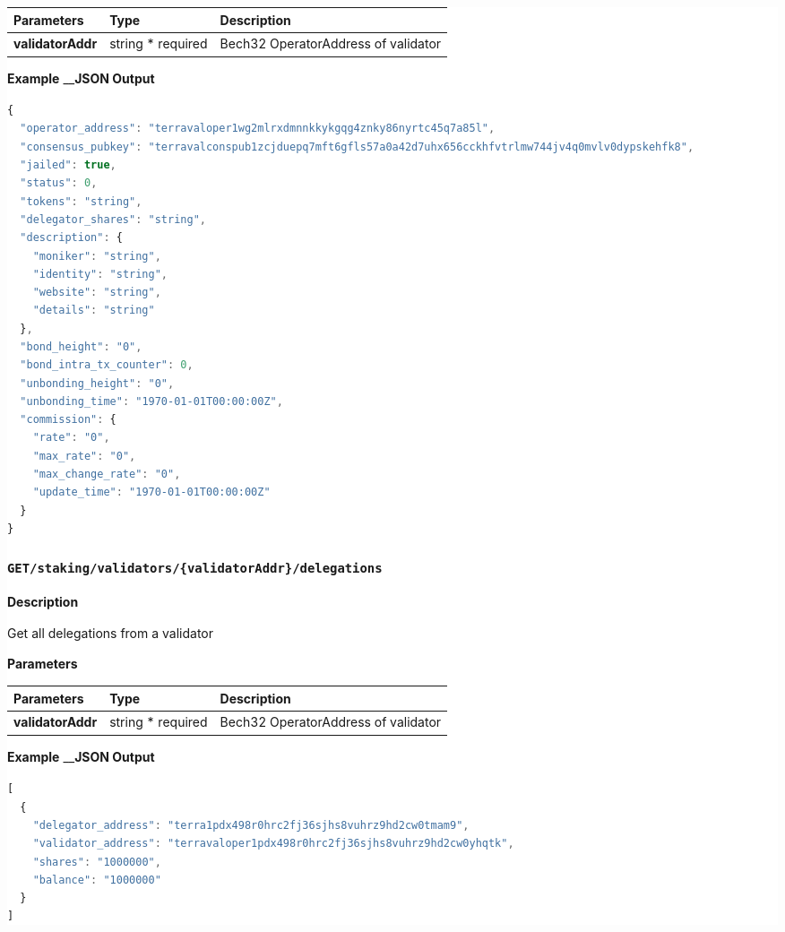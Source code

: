 | **Parameters** | Type | Description |
| :--- | :--- | :--- |
| **validatorAddr** | string \* required | Bech32 OperatorAddress of validator |

**Example** __**JSON Output**

```javascript
{
  "operator_address": "terravaloper1wg2mlrxdmnnkkykgqg4znky86nyrtc45q7a85l",
  "consensus_pubkey": "terravalconspub1zcjduepq7mft6gfls57a0a42d7uhx656cckhfvtrlmw744jv4q0mvlv0dypskehfk8",
  "jailed": true,
  "status": 0,
  "tokens": "string",
  "delegator_shares": "string",
  "description": {
    "moniker": "string",
    "identity": "string",
    "website": "string",
    "details": "string"
  },
  "bond_height": "0",
  "bond_intra_tx_counter": 0,
  "unbonding_height": "0",
  "unbonding_time": "1970-01-01T00:00:00Z",
  "commission": {
    "rate": "0",
    "max_rate": "0",
    "max_change_rate": "0",
    "update_time": "1970-01-01T00:00:00Z"
  }
}
```

### `GET/staking/validators/{validatorAddr}/delegations`

**Description** 

Get all delegations from a validator 

**Parameters**

| **Parameters** | Type | Description |
| :--- | :--- | :--- |
| **validatorAddr** | string \* required | Bech32 OperatorAddress of validator |

**Example** __**JSON Output**

```javascript
[
  {
    "delegator_address": "terra1pdx498r0hrc2fj36sjhs8vuhrz9hd2cw0tmam9",
    "validator_address": "terravaloper1pdx498r0hrc2fj36sjhs8vuhrz9hd2cw0yhqtk",
    "shares": "1000000",
    "balance": "1000000"
  }
]
```
